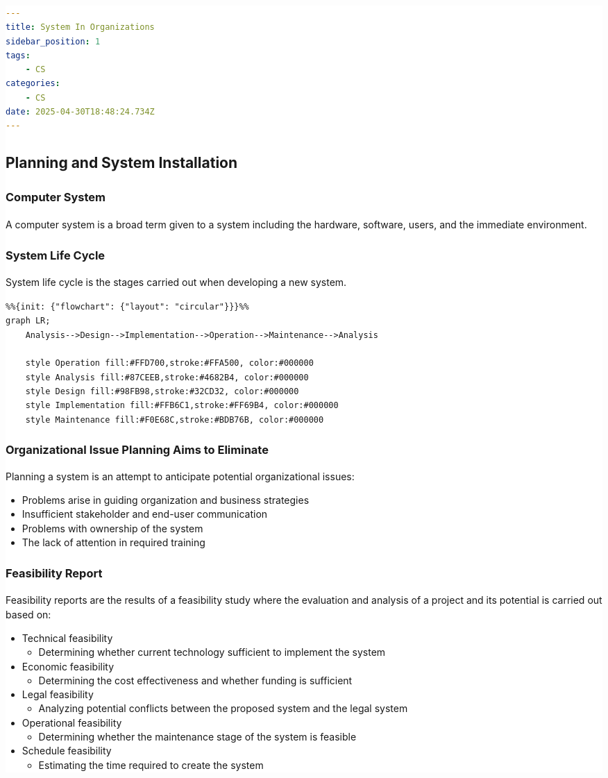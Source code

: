 ```yaml
---
title: System In Organizations
sidebar_position: 1
tags:
    - CS
categories:
    - CS
date: 2025-04-30T18:48:24.734Z
---
```


## Planning and System Installation
### Computer System
A computer system is a broad term given to a system including the hardware, software, users, and the immediate environment. 

### System Life Cycle
System life cycle is the stages carried out when developing a new system.

```mermaid
%%{init: {"flowchart": {"layout": "circular"}}}%%
graph LR;
    Analysis-->Design-->Implementation-->Operation-->Maintenance-->Analysis

    style Operation fill:#FFD700,stroke:#FFA500, color:#000000
    style Analysis fill:#87CEEB,stroke:#4682B4, color:#000000
    style Design fill:#98FB98,stroke:#32CD32, color:#000000
    style Implementation fill:#FFB6C1,stroke:#FF69B4, color:#000000
    style Maintenance fill:#F0E68C,stroke:#BDB76B, color:#000000
```

### Organizational Issue Planning Aims to Eliminate
Planning a system is an attempt to anticipate potential organizational issues:
- Problems arise in guiding organization and business strategies
- Insufficient stakeholder and end-user communication
- Problems with ownership of the system
- The lack of attention in required training

### Feasibility Report
Feasibility reports are the results of a feasibility study where the evaluation and analysis of a project and its potential is carried out based on:
- Technical feasibility
  - Determining whether current technology sufficient to implement the system
- Economic feasibility
  - Determining the cost effectiveness and whether funding is sufficient
- Legal feasibility
  - Analyzing potential conflicts between the proposed system and the legal system
- Operational feasibility
  - Determining whether the maintenance stage of the system is feasible
- Schedule feasibility
  - Estimating the time required to create the system
